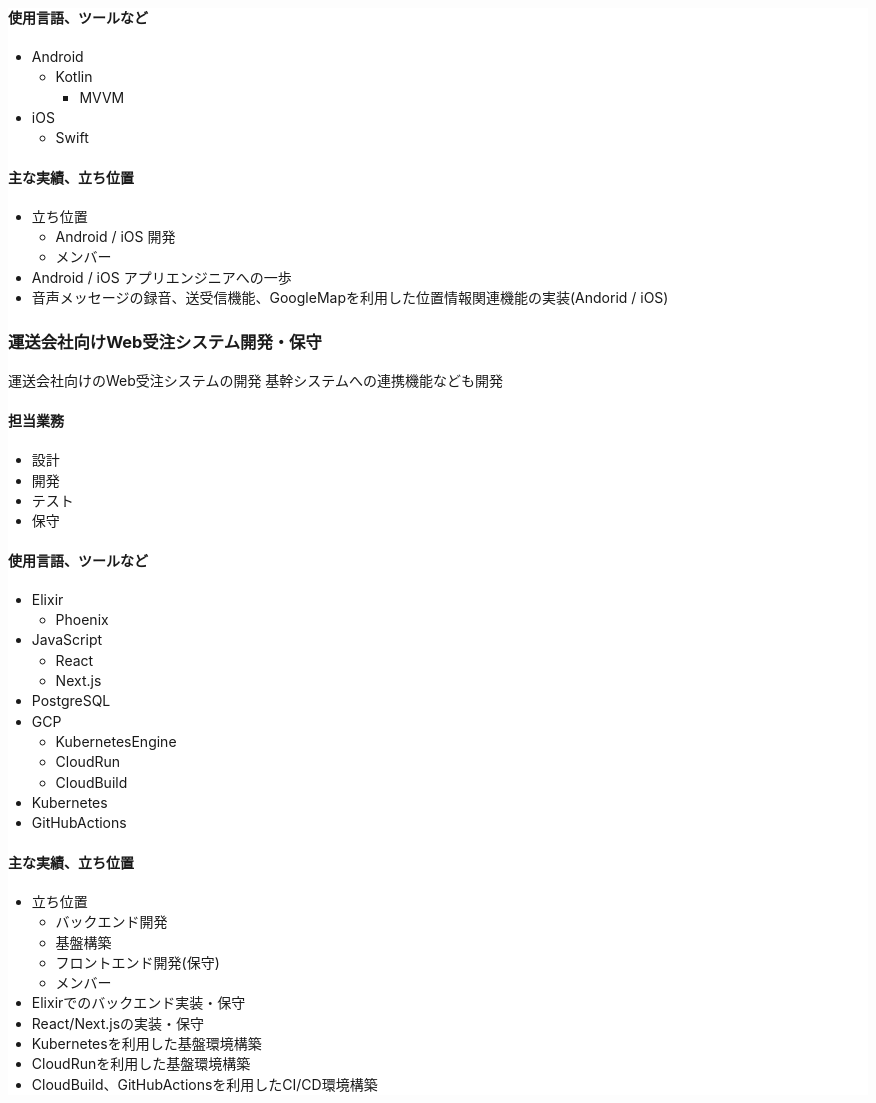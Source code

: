 #### 使用言語、ツールなど
- Android
	- Kotlin
		- MVVM
-  iOS
	- Swift

#### 主な実績、立ち位置
- 立ち位置
	- Android / iOS 開発
	- メンバー
- Android / iOS アプリエンジニアへの一歩
- 音声メッセージの録音、送受信機能、GoogleMapを利用した位置情報関連機能の実装(Andorid / iOS)


### 運送会社向けWeb受注システム開発・保守
運送会社向けのWeb受注システムの開発
基幹システムへの連携機能なども開発

#### 担当業務
- 設計
- 開発
- テスト
- 保守

#### 使用言語、ツールなど
- Elixir
	- Phoenix
- JavaScript
	- React
	- Next.js
- PostgreSQL
- GCP
	- KubernetesEngine
	- CloudRun
	- CloudBuild
- Kubernetes
- GitHubActions

#### 主な実績、立ち位置
- 立ち位置
	- バックエンド開発
	- 基盤構築
	- フロントエンド開発(保守)
	- メンバー
- Elixirでのバックエンド実装・保守
- React/Next.jsの実装・保守
- Kubernetesを利用した基盤環境構築
- CloudRunを利用した基盤環境構築
- CloudBuild、GitHubActionsを利用したCI/CD環境構築

